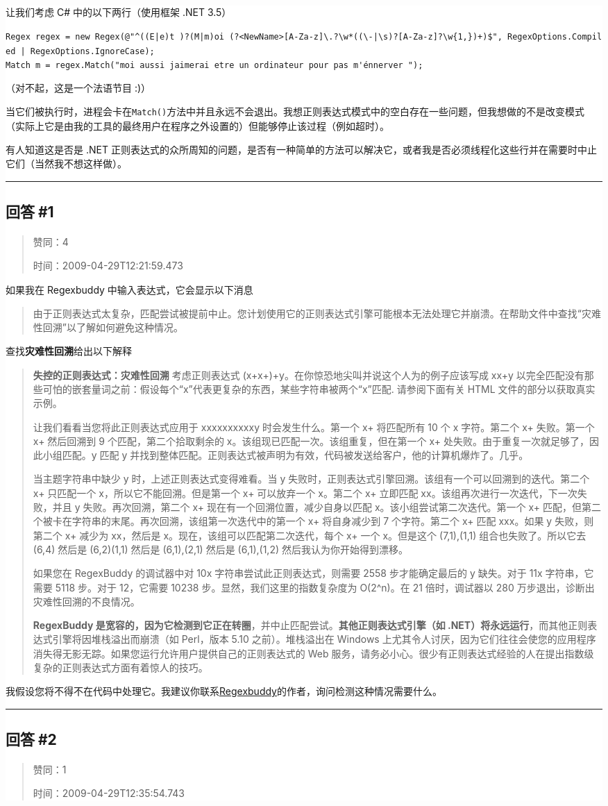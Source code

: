 让我们考虑 C# 中的以下两行（使用框架 .NET 3.5）

```
Regex regex = new Regex(@"^((E|e)t )?(M|m)oi (?<NewName>[A-Za-z]\.?\w*((\-|\s)?[A-Za-z]?\w{1,})+)$", RegexOptions.Compiled | RegexOptions.IgnoreCase);
Match m = regex.Match("moi aussi jaimerai etre un ordinateur pour pas m'énnerver "); 
```

（对不起，这是一个法语节目 :)）

当它们被执行时，进程会卡在`Match()`方法中并且永远不会退出。我想正则表达式模式中的空白存在一些问题，但我想做的不是改变模式（实际上它是由我的工具的最终用户在程序之外设置的）但能够停止该过程（例如超时）。

有人知道这是否是 .NET 正则表达式的众所周知的问题，是否有一种简单的方法可以解决它，或者我是否必须线程化这些行并在需要时中止它们（当然我不想这样做）。

* * *

## 回答 #1

> 赞同：4
> 
> 时间：2009-04-29T12:21:59.473

如果我在 Regexbuddy 中输入表达式，它会显示以下消息

> 由于正则表达式太复杂，匹配尝试被提前中止。您计划使用它的正则表达式引擎可能根本无法处理它并崩溃。在帮助文件中查找“灾难性回溯”以了解如何避免这种情况。

查找**灾难性回溯**给出以下解释

> **失控的正则表达式：灾难性回溯**
> 考虑正则表达式 (x+x+)+y。在你惊恐地尖叫并说这个人为的例子应该写成 xx+y 以完全匹配没有那些可怕的嵌套量词之前：假设每个“x”代表更复杂的东西，某些字符串被两个“x”匹配. 请参阅下面有关 HTML 文件的部分以获取真实示例。
> 
> 让我们看看当您将此正则表达式应用于 xxxxxxxxxxy 时会发生什么。第一个 x+ 将匹配所有 10 个 x 字符。第二个 x+ 失败。第一个 x+ 然后回溯到 9 个匹配，第二个拾取剩余的 x。该组现已匹配一次。该组重复，但在第一个 x+ 处失败。由于重复一次就足够了，因此小组匹配。y 匹配 y 并找到整体匹配。正则表达式被声明为有效，代码被发送给客户，他的计算机爆炸了。几乎。
> 
> 当主题字符串中缺少 y 时，上述正则表达式变得难看。当 y 失败时，正则表达式引擎回溯。该组有一个可以回溯到的迭代。第二个 x+ 只匹配一个 x，所以它不能回溯。但是第一个 x+ 可以放弃一个 x。第二个 x+ 立即匹配 xx。该组再次进行一次迭代，下一次失败，并且 y 失败。再次回溯，第二个 x+ 现在有一个回溯位置，减少自身以匹配 x。该小组尝试第二次迭代。第一个 x+ 匹配，但第二个被卡在字符串的末尾。再次回溯，该组第一次迭代中的第一个 x+ 将自身减少到 7 个字符。第二个 x+ 匹配 xxx。如果 y 失败，则第二个 x+ 减少为 xx，然后是 x。现在，该组可以匹配第二次迭代，每个 x+ 一个 x。但是这个 (7,1),(1,1) 组合也失败了。所以它去 (6,4) 然后是 (6,2)(1,1) 然后是 (6,1),(2,1) 然后是 (6,1),(1,2) 然后我认为你开始得到漂移。
> 
> 如果您在 RegexBuddy 的调试器中对 10x 字符串尝试此正则表达式，则需要 2558 步才能确定最后的 y 缺失。对于 11x 字符串，它需要 5118 步。对于 12，它需要 10238 步。显然，我们这里的指数复杂度为 O(2^n)。在 21 倍时，调试器以 280 万步退出，诊断出灾难性回溯的不良情况。
> 
> **RegexBuddy 是宽容的，因为它检测到它正在转圈**，并中止匹配尝试。**其他正则表达式引擎（如 .NET）将永远运行**，而其他正则表达式引擎将因堆栈溢出而崩溃（如 Perl，版本 5.10 之前）。堆栈溢出在 Windows 上尤其令人讨厌，因为它们往往会使您的应用程序消失得无影无踪。如果您运行允许用户提供自己的正则表达式的 Web 服务，请务必小心。很少有正则表达式经验的人在提出指数级复杂的正则表达式方面有着惊人的技巧。

我假设您将不得不在代码中处理它。我建议你联系[Regexbuddy](http://www.regexbuddy.com/)的作者，询问检测这种情况需要什么。

* * *

## 回答 #2

> 赞同：1
> 
> 时间：2009-04-29T12:35:54.743
